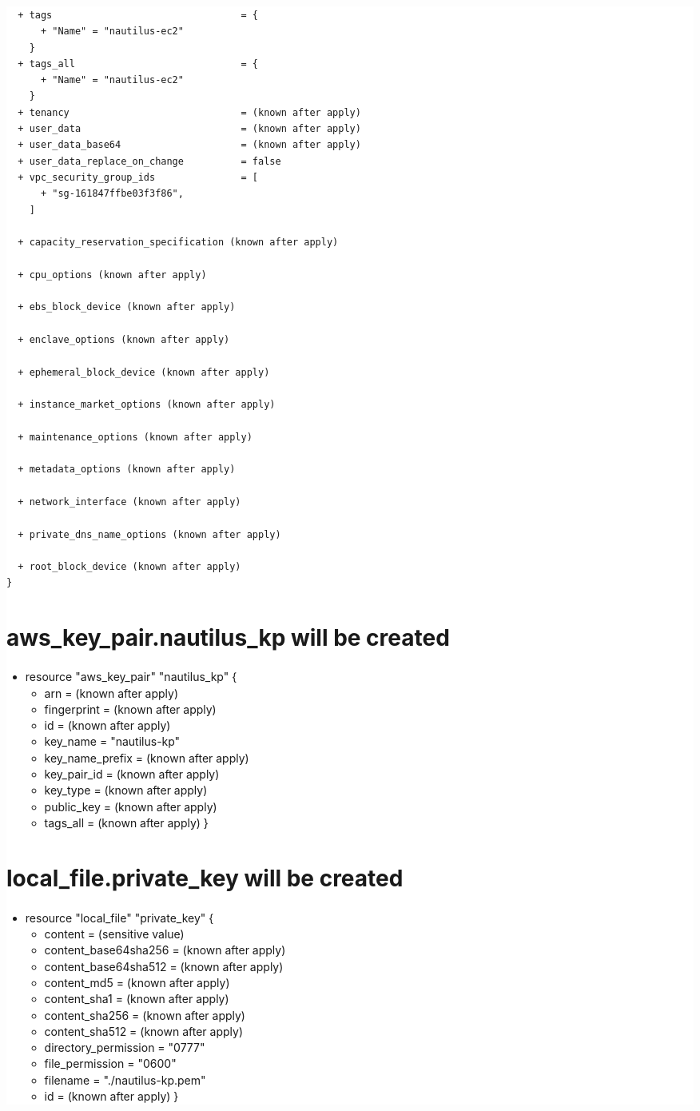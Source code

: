       + tags                                 = {
          + "Name" = "nautilus-ec2"
        }
      + tags_all                             = {
          + "Name" = "nautilus-ec2"
        }
      + tenancy                              = (known after apply)
      + user_data                            = (known after apply)
      + user_data_base64                     = (known after apply)
      + user_data_replace_on_change          = false
      + vpc_security_group_ids               = [
          + "sg-161847ffbe03f3f86",
        ]

      + capacity_reservation_specification (known after apply)

      + cpu_options (known after apply)

      + ebs_block_device (known after apply)

      + enclave_options (known after apply)

      + ephemeral_block_device (known after apply)

      + instance_market_options (known after apply)

      + maintenance_options (known after apply)

      + metadata_options (known after apply)

      + network_interface (known after apply)

      + private_dns_name_options (known after apply)

      + root_block_device (known after apply)
    }

  # aws_key_pair.nautilus_kp will be created
  + resource "aws_key_pair" "nautilus_kp" {
      + arn             = (known after apply)
      + fingerprint     = (known after apply)
      + id              = (known after apply)
      + key_name        = "nautilus-kp"
      + key_name_prefix = (known after apply)
      + key_pair_id     = (known after apply)
      + key_type        = (known after apply)
      + public_key      = (known after apply)
      + tags_all        = (known after apply)
    }

  # local_file.private_key will be created
  + resource "local_file" "private_key" {
      + content              = (sensitive value)
      + content_base64sha256 = (known after apply)
      + content_base64sha512 = (known after apply)
      + content_md5          = (known after apply)
      + content_sha1         = (known after apply)
      + content_sha256       = (known after apply)
      + content_sha512       = (known after apply)
      + directory_permission = "0777"
      + file_permission      = "0600"
      + filename             = "./nautilus-kp.pem"
      + id                   = (known after apply)
    }
